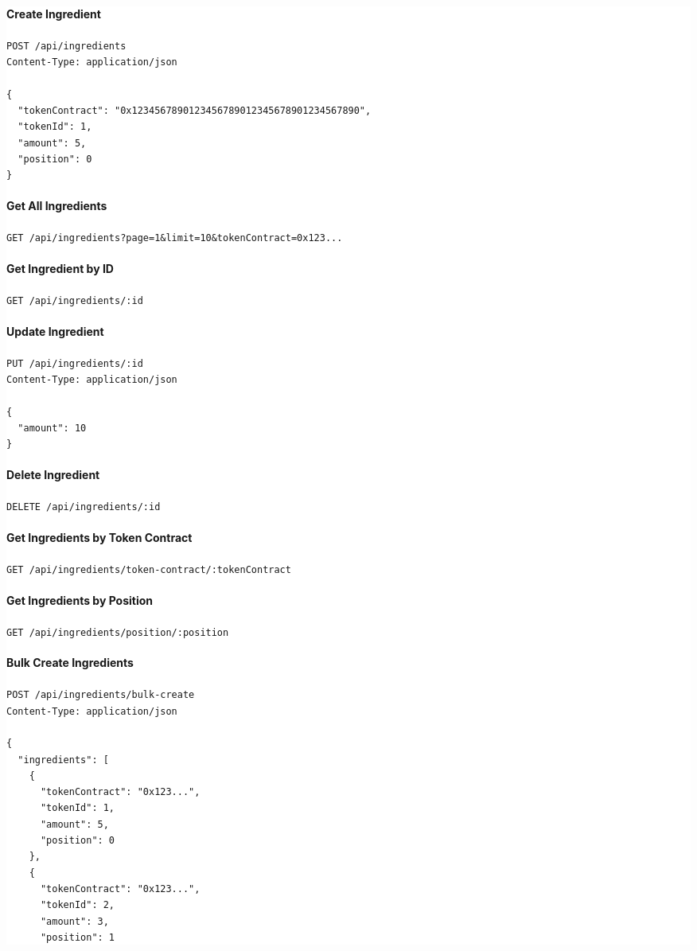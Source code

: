 #### Create Ingredient
```http
POST /api/ingredients
Content-Type: application/json

{
  "tokenContract": "0x1234567890123456789012345678901234567890",
  "tokenId": 1,
  "amount": 5,
  "position": 0
}
```

#### Get All Ingredients
```http
GET /api/ingredients?page=1&limit=10&tokenContract=0x123...
```

#### Get Ingredient by ID
```http
GET /api/ingredients/:id
```

#### Update Ingredient
```http
PUT /api/ingredients/:id
Content-Type: application/json

{
  "amount": 10
}
```

#### Delete Ingredient
```http
DELETE /api/ingredients/:id
```

#### Get Ingredients by Token Contract
```http
GET /api/ingredients/token-contract/:tokenContract
```

#### Get Ingredients by Position
```http
GET /api/ingredients/position/:position
```

#### Bulk Create Ingredients
```http
POST /api/ingredients/bulk-create
Content-Type: application/json

{
  "ingredients": [
    {
      "tokenContract": "0x123...",
      "tokenId": 1,
      "amount": 5,
      "position": 0
    },
    {
      "tokenContract": "0x123...",
      "tokenId": 2,
      "amount": 3,
      "position": 1
```